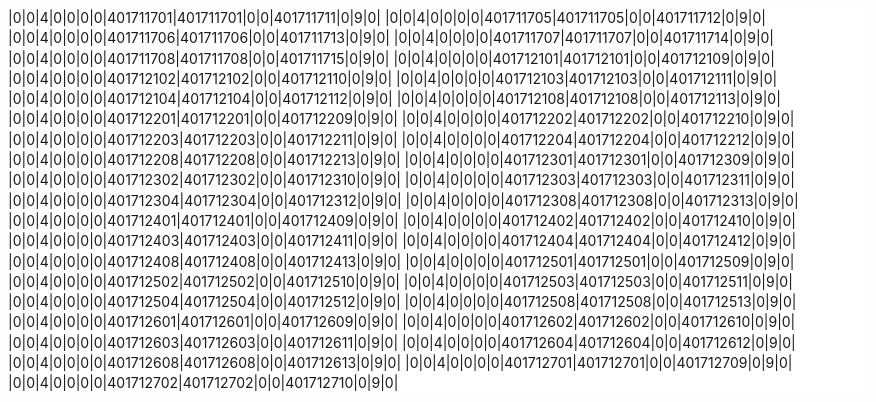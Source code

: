|0|0|4|0|0|0|0|401711701|401711701|0|0|401711711|0|9|0|
|0|0|4|0|0|0|0|401711705|401711705|0|0|401711712|0|9|0|
|0|0|4|0|0|0|0|401711706|401711706|0|0|401711713|0|9|0|
|0|0|4|0|0|0|0|401711707|401711707|0|0|401711714|0|9|0|
|0|0|4|0|0|0|0|401711708|401711708|0|0|401711715|0|9|0|
|0|0|4|0|0|0|0|401712101|401712101|0|0|401712109|0|9|0|
|0|0|4|0|0|0|0|401712102|401712102|0|0|401712110|0|9|0|
|0|0|4|0|0|0|0|401712103|401712103|0|0|401712111|0|9|0|
|0|0|4|0|0|0|0|401712104|401712104|0|0|401712112|0|9|0|
|0|0|4|0|0|0|0|401712108|401712108|0|0|401712113|0|9|0|
|0|0|4|0|0|0|0|401712201|401712201|0|0|401712209|0|9|0|
|0|0|4|0|0|0|0|401712202|401712202|0|0|401712210|0|9|0|
|0|0|4|0|0|0|0|401712203|401712203|0|0|401712211|0|9|0|
|0|0|4|0|0|0|0|401712204|401712204|0|0|401712212|0|9|0|
|0|0|4|0|0|0|0|401712208|401712208|0|0|401712213|0|9|0|
|0|0|4|0|0|0|0|401712301|401712301|0|0|401712309|0|9|0|
|0|0|4|0|0|0|0|401712302|401712302|0|0|401712310|0|9|0|
|0|0|4|0|0|0|0|401712303|401712303|0|0|401712311|0|9|0|
|0|0|4|0|0|0|0|401712304|401712304|0|0|401712312|0|9|0|
|0|0|4|0|0|0|0|401712308|401712308|0|0|401712313|0|9|0|
|0|0|4|0|0|0|0|401712401|401712401|0|0|401712409|0|9|0|
|0|0|4|0|0|0|0|401712402|401712402|0|0|401712410|0|9|0|
|0|0|4|0|0|0|0|401712403|401712403|0|0|401712411|0|9|0|
|0|0|4|0|0|0|0|401712404|401712404|0|0|401712412|0|9|0|
|0|0|4|0|0|0|0|401712408|401712408|0|0|401712413|0|9|0|
|0|0|4|0|0|0|0|401712501|401712501|0|0|401712509|0|9|0|
|0|0|4|0|0|0|0|401712502|401712502|0|0|401712510|0|9|0|
|0|0|4|0|0|0|0|401712503|401712503|0|0|401712511|0|9|0|
|0|0|4|0|0|0|0|401712504|401712504|0|0|401712512|0|9|0|
|0|0|4|0|0|0|0|401712508|401712508|0|0|401712513|0|9|0|
|0|0|4|0|0|0|0|401712601|401712601|0|0|401712609|0|9|0|
|0|0|4|0|0|0|0|401712602|401712602|0|0|401712610|0|9|0|
|0|0|4|0|0|0|0|401712603|401712603|0|0|401712611|0|9|0|
|0|0|4|0|0|0|0|401712604|401712604|0|0|401712612|0|9|0|
|0|0|4|0|0|0|0|401712608|401712608|0|0|401712613|0|9|0|
|0|0|4|0|0|0|0|401712701|401712701|0|0|401712709|0|9|0|
|0|0|4|0|0|0|0|401712702|401712702|0|0|401712710|0|9|0|
